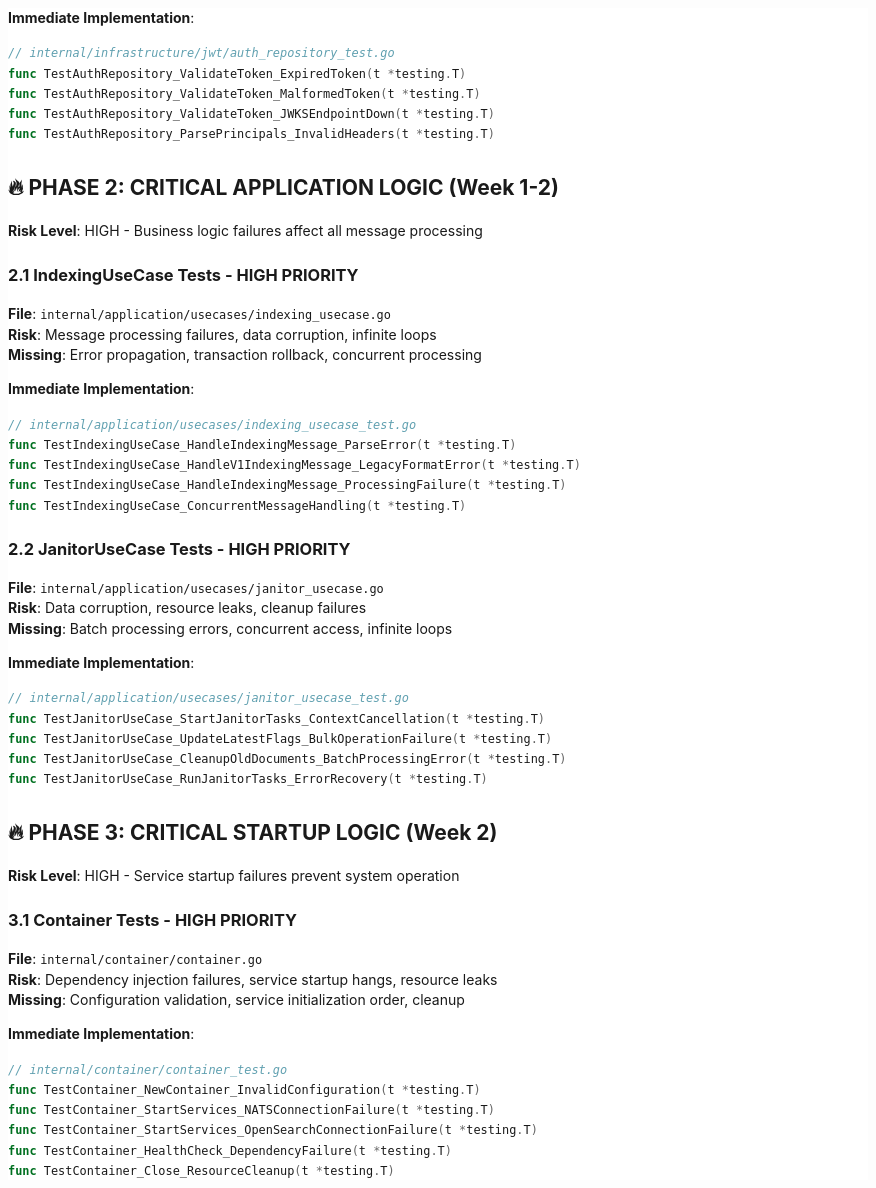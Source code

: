 **Immediate Implementation**:
```go
// internal/infrastructure/jwt/auth_repository_test.go
func TestAuthRepository_ValidateToken_ExpiredToken(t *testing.T)
func TestAuthRepository_ValidateToken_MalformedToken(t *testing.T)
func TestAuthRepository_ValidateToken_JWKSEndpointDown(t *testing.T)
func TestAuthRepository_ParsePrincipals_InvalidHeaders(t *testing.T)
```

## 🔥 PHASE 2: CRITICAL APPLICATION LOGIC (Week 1-2)
**Risk Level**: HIGH - Business logic failures affect all message processing

### 2.1 IndexingUseCase Tests - HIGH PRIORITY
**File**: `internal/application/usecases/indexing_usecase.go`  
**Risk**: Message processing failures, data corruption, infinite loops  
**Missing**: Error propagation, transaction rollback, concurrent processing

**Immediate Implementation**:
```go
// internal/application/usecases/indexing_usecase_test.go
func TestIndexingUseCase_HandleIndexingMessage_ParseError(t *testing.T)
func TestIndexingUseCase_HandleV1IndexingMessage_LegacyFormatError(t *testing.T)
func TestIndexingUseCase_HandleIndexingMessage_ProcessingFailure(t *testing.T)
func TestIndexingUseCase_ConcurrentMessageHandling(t *testing.T)
```

### 2.2 JanitorUseCase Tests - HIGH PRIORITY  
**File**: `internal/application/usecases/janitor_usecase.go`  
**Risk**: Data corruption, resource leaks, cleanup failures  
**Missing**: Batch processing errors, concurrent access, infinite loops

**Immediate Implementation**:
```go
// internal/application/usecases/janitor_usecase_test.go
func TestJanitorUseCase_StartJanitorTasks_ContextCancellation(t *testing.T)
func TestJanitorUseCase_UpdateLatestFlags_BulkOperationFailure(t *testing.T)
func TestJanitorUseCase_CleanupOldDocuments_BatchProcessingError(t *testing.T)
func TestJanitorUseCase_RunJanitorTasks_ErrorRecovery(t *testing.T)
```

## 🔥 PHASE 3: CRITICAL STARTUP LOGIC (Week 2)
**Risk Level**: HIGH - Service startup failures prevent system operation

### 3.1 Container Tests - HIGH PRIORITY
**File**: `internal/container/container.go`  
**Risk**: Dependency injection failures, service startup hangs, resource leaks  
**Missing**: Configuration validation, service initialization order, cleanup

**Immediate Implementation**:
```go
// internal/container/container_test.go
func TestContainer_NewContainer_InvalidConfiguration(t *testing.T)
func TestContainer_StartServices_NATSConnectionFailure(t *testing.T)
func TestContainer_StartServices_OpenSearchConnectionFailure(t *testing.T)
func TestContainer_HealthCheck_DependencyFailure(t *testing.T)
func TestContainer_Close_ResourceCleanup(t *testing.T)
```

